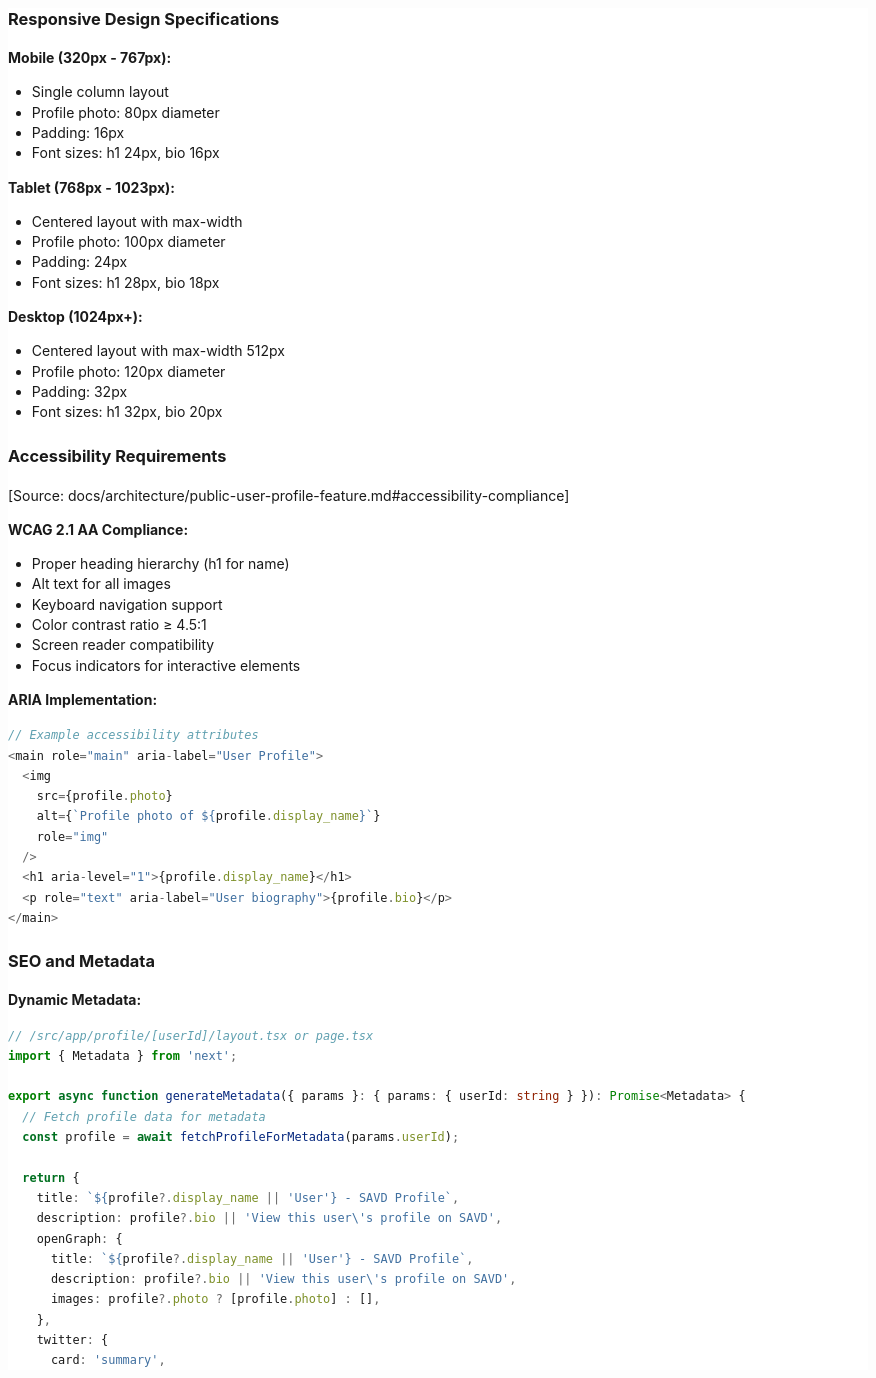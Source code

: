 ### Responsive Design Specifications
**Mobile (320px - 767px):**
- Single column layout
- Profile photo: 80px diameter
- Padding: 16px
- Font sizes: h1 24px, bio 16px

**Tablet (768px - 1023px):**
- Centered layout with max-width
- Profile photo: 100px diameter
- Padding: 24px
- Font sizes: h1 28px, bio 18px

**Desktop (1024px+):**
- Centered layout with max-width 512px
- Profile photo: 120px diameter
- Padding: 32px
- Font sizes: h1 32px, bio 20px

### Accessibility Requirements
[Source: docs/architecture/public-user-profile-feature.md#accessibility-compliance]

**WCAG 2.1 AA Compliance:**
- Proper heading hierarchy (h1 for name)
- Alt text for all images
- Keyboard navigation support
- Color contrast ratio ≥ 4.5:1
- Screen reader compatibility
- Focus indicators for interactive elements

**ARIA Implementation:**
```typescript
// Example accessibility attributes
<main role="main" aria-label="User Profile">
  <img 
    src={profile.photo} 
    alt={`Profile photo of ${profile.display_name}`}
    role="img"
  />
  <h1 aria-level="1">{profile.display_name}</h1>
  <p role="text" aria-label="User biography">{profile.bio}</p>
</main>
```

### SEO and Metadata
**Dynamic Metadata:**
```typescript
// /src/app/profile/[userId]/layout.tsx or page.tsx
import { Metadata } from 'next';

export async function generateMetadata({ params }: { params: { userId: string } }): Promise<Metadata> {
  // Fetch profile data for metadata
  const profile = await fetchProfileForMetadata(params.userId);
  
  return {
    title: `${profile?.display_name || 'User'} - SAVD Profile`,
    description: profile?.bio || 'View this user\'s profile on SAVD',
    openGraph: {
      title: `${profile?.display_name || 'User'} - SAVD Profile`,
      description: profile?.bio || 'View this user\'s profile on SAVD',
      images: profile?.photo ? [profile.photo] : [],
    },
    twitter: {
      card: 'summary',
```